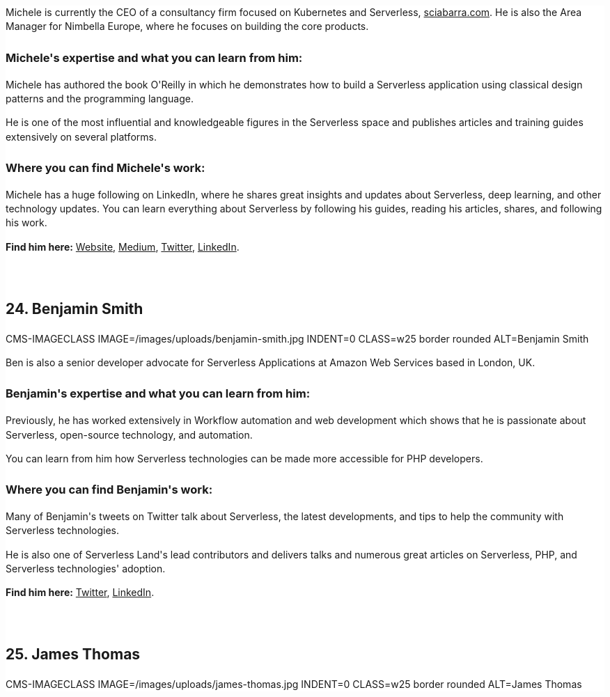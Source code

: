 Michele is currently the CEO of a consultancy firm focused on Kubernetes and Serverless, [sciabarra.com](http://sciabarra.com/). He is also the Area Manager for Nimbella Europe, where he focuses on building the core products. 

### Michele's expertise and what you can learn from him:

Michele has authored the book O'Reilly in which he demonstrates how to build a Serverless application using classical design patterns and the programming language. 

He is one of the most influential and knowledgeable figures in the Serverless space and publishes articles and training guides extensively on several platforms.

### Where you can find Michele's work:

Michele has a huge following on LinkedIn, where he shares great insights and updates about Serverless, deep learning, and other technology updates. You can learn everything about Serverless by following his guides, reading his articles, shares, and following his work.

**Find him here:** [Website](https://sciabarra.com/), [Medium](https://medium.com/@msciabarra), [Twitter](https://twitter.com/sciabarracom), [LinkedIn](https://www.linkedin.com/in/msciab/). 

<br>

## 24. Benjamin Smith

CMS-IMAGECLASS IMAGE=/images/uploads/benjamin-smith.jpg INDENT=0 CLASS=w25 border rounded ALT=Benjamin Smith

Ben is also a senior developer advocate for Serverless Applications at Amazon Web Services based in London, UK.

### Benjamin's expertise and what you can learn from him:

Previously, he has worked extensively in Workflow automation and web development which shows that he is passionate about Serverless, open-source technology, and automation.

You can learn from him how Serverless technologies can be made more accessible for PHP developers.

### Where you can find Benjamin's work:

Many of Benjamin's tweets on Twitter talk about Serverless, the latest developments, and tips to help the community with Serverless technologies.

He is also one of Serverless Land's lead contributors and delivers talks and numerous great articles on Serverless, PHP, and Serverless technologies' adoption.

**Find him here:** [Twitter](https://twitter.com/benjamin_l_s), [LinkedIn](https://www.linkedin.com/in/bensmithportfolio/). 

<br>

## 25. James Thomas

CMS-IMAGECLASS IMAGE=/images/uploads/james-thomas.jpg INDENT=0 CLASS=w25 border rounded ALT=James Thomas
